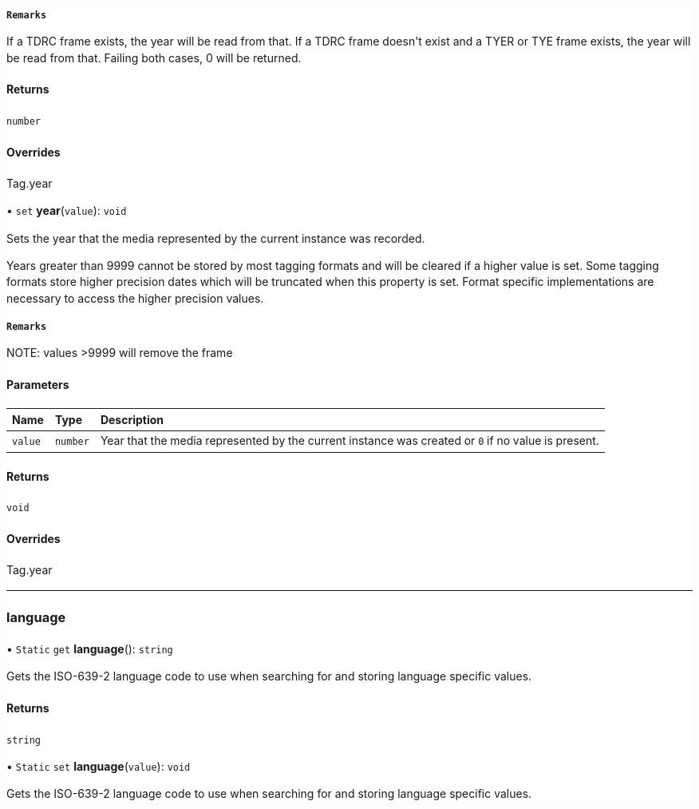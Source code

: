 **`Remarks`**

If a TDRC frame exists, the year will be read from that. If a TDRC frame doesn't exist and a
TYER or TYE frame exists, the year will be read from that. Failing both cases, 0 will be
returned.

#### Returns

`number`

#### Overrides

Tag.year

• `set` **year**(`value`): `void`

Sets the year that the media represented by the current instance was recorded.

Years greater than 9999 cannot be stored by most tagging formats and will be cleared
if a higher value is set. Some tagging formats store higher precision dates which will
be truncated when this property is set. Format specific implementations are necessary to
access the higher precision values.

**`Remarks`**

NOTE: values >9999 will remove the frame

#### Parameters

| Name    | Type     | Description                                                                                        |
| :------ | :------- | :------------------------------------------------------------------------------------------------- |
| `value` | `number` | Year that the media represented by the current instance was created or `0` if no value is present. |

#### Returns

`void`

#### Overrides

Tag.year

---

### language

• `Static` `get` **language**(): `string`

Gets the ISO-639-2 language code to use when searching for and storing language specific
values.

#### Returns

`string`

• `Static` `set` **language**(`value`): `void`

Gets the ISO-639-2 language code to use when searching for and storing language specific
values.
